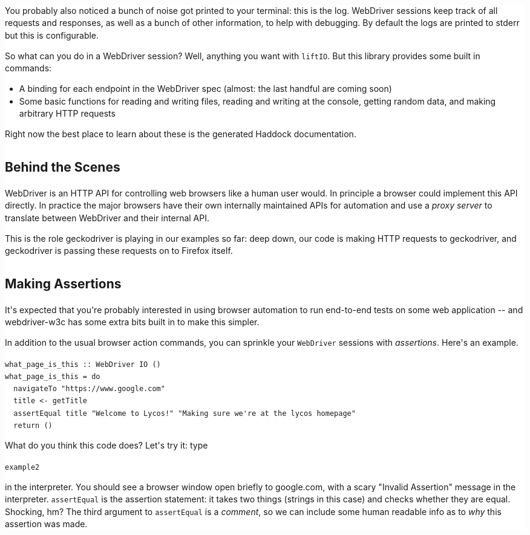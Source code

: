 You probably also noticed a bunch of noise got printed to your terminal:
this is the log. WebDriver sessions keep track of all requests and
responses, as well as a bunch of other information, to help with
debugging. By default the logs are printed to stderr but this is
configurable.

So what can you do in a WebDriver session? Well, anything you want with
`liftIO`. But this library provides some built in commands:

-   A binding for each endpoint in the WebDriver spec (almost: the last
    handful are coming soon)
-   Some basic functions for reading and writing files, reading and
    writing at the console, getting random data, and making arbitrary
    HTTP requests

Right now the best place to learn about these is the generated Haddock
documentation.

Behind the Scenes
-----------------

WebDriver is an HTTP API for controlling web browsers like a human user
would. In principle a browser could implement this API directly. In
practice the major browsers have their own internally maintained APIs
for automation and use a *proxy server* to translate between WebDriver
and their internal API.

This is the role geckodriver is playing in our examples so far: deep
down, our code is making HTTP requests to geckodriver, and geckodriver
is passing these requests on to Firefox itself.

Making Assertions
-----------------

It's expected that you're probably interested in using browser
automation to run end-to-end tests on some web application -- and
webdriver-w3c has some extra bits built in to make this simpler.

In addition to the usual browser action commands, you can sprinkle your
`WebDriver` sessions with *assertions*. Here's an example.

``` {.sourceCode .literate .haskell}
what_page_is_this :: WebDriver IO ()
what_page_is_this = do
  navigateTo "https://www.google.com"
  title <- getTitle
  assertEqual title "Welcome to Lycos!" "Making sure we're at the lycos homepage"
  return ()
```

What do you think this code does? Let's try it: type

    example2

in the interpreter. You should see a browser window open briefly to
google.com, with a scary "Invalid Assertion" message in the interpreter.
`assertEqual` is the assertion statement: it takes two things (strings
in this case) and checks whether they are equal. Shocking, hm? The third
argument to `assertEqual` is a *comment*, so we can include some human
readable info as to *why* this assertion was made.
